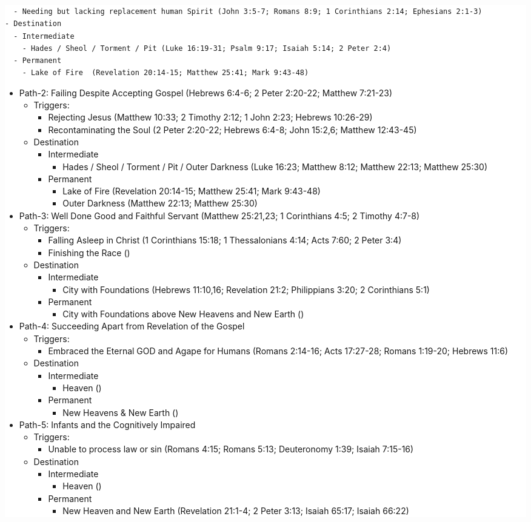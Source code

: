       - Needing but lacking replacement human Spirit (John 3:5-7; Romans 8:9; 1 Corinthians 2:14; Ephesians 2:1-3)
    - Destination
      - Intermediate
        - Hades / Sheol / Torment / Pit (Luke 16:19-31; Psalm 9:17; Isaiah 5:14; 2 Peter 2:4)
      - Permanent
        - Lake of Fire  (Revelation 20:14-15; Matthew 25:41; Mark 9:43-48)
  - Path-2: Failing Despite Accepting Gospel (Hebrews 6:4-6; 2 Peter 2:20-22; Matthew 7:21-23)
    - Triggers:
      - Rejecting Jesus (Matthew 10:33; 2 Timothy 2:12; 1 John 2:23; Hebrews 10:26-29)
      - Recontaminating the Soul  (2 Peter 2:20-22; Hebrews 6:4-8; John 15:2,6; Matthew 12:43-45)
    - Destination
      - Intermediate
        - Hades / Sheol / Torment / Pit / Outer Darkness (Luke 16:23; Matthew 8:12; Matthew 22:13; Matthew 25:30)
      - Permanent
        - Lake of Fire  (Revelation 20:14-15; Matthew 25:41; Mark 9:43-48)
        - Outer Darkness (Matthew 22:13; Matthew 25:30)
  - Path-3: Well Done Good and Faithful Servant (Matthew 25:21,23; 1 Corinthians 4:5; 2 Timothy 4:7-8)
    - Triggers:
      - Falling Asleep in Christ (1 Corinthians 15:18; 1 Thessalonians 4:14; Acts 7:60; 2 Peter 3:4)
      - Finishing the Race ()
    - Destination
      - Intermediate
        - City with Foundations (Hebrews 11:10,16; Revelation 21:2; Philippians 3:20; 2 Corinthians 5:1)
      - Permanent
        - City with Foundations above New Heavens and New Earth ()
  - Path-4: Succeeding Apart from Revelation of the Gospel
    - Triggers:
      - Embraced the Eternal GOD and Agape for Humans (Romans 2:14-16; Acts 17:27-28; Romans 1:19-20; Hebrews 11:6)
    - Destination
      - Intermediate
        - Heaven ()
      - Permanent
        - New Heavens & New Earth ()
  - Path-5: Infants and the Cognitively Impaired
    - Triggers:
      - Unable to process law or sin (Romans 4:15; Romans 5:13; Deuteronomy 1:39; Isaiah 7:15-16)
    - Destination
      - Intermediate
        - Heaven ()
      - Permanent
        - New Heaven and New Earth (Revelation 21:1-4; 2 Peter 3:13; Isaiah 65:17; Isaiah 66:22)
